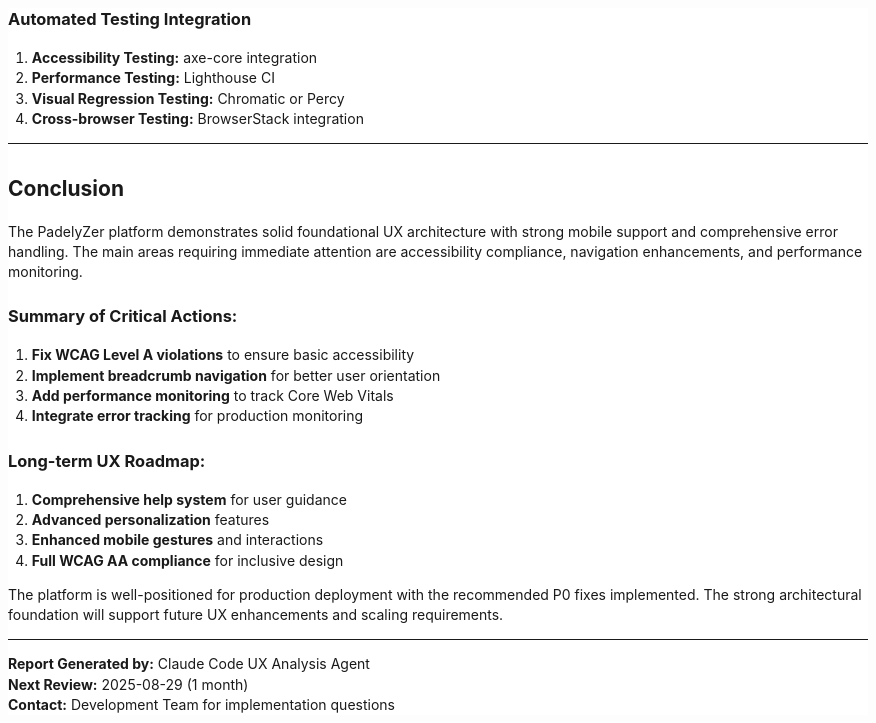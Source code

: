 ### Automated Testing Integration
1. **Accessibility Testing:** axe-core integration
2. **Performance Testing:** Lighthouse CI
3. **Visual Regression Testing:** Chromatic or Percy
4. **Cross-browser Testing:** BrowserStack integration

---

## Conclusion

The PadelyZer platform demonstrates solid foundational UX architecture with strong mobile support and comprehensive error handling. The main areas requiring immediate attention are accessibility compliance, navigation enhancements, and performance monitoring.

### Summary of Critical Actions:
1. **Fix WCAG Level A violations** to ensure basic accessibility
2. **Implement breadcrumb navigation** for better user orientation
3. **Add performance monitoring** to track Core Web Vitals
4. **Integrate error tracking** for production monitoring

### Long-term UX Roadmap:
1. **Comprehensive help system** for user guidance
2. **Advanced personalization** features
3. **Enhanced mobile gestures** and interactions
4. **Full WCAG AA compliance** for inclusive design

The platform is well-positioned for production deployment with the recommended P0 fixes implemented. The strong architectural foundation will support future UX enhancements and scaling requirements.

---

**Report Generated by:** Claude Code UX Analysis Agent  
**Next Review:** 2025-08-29 (1 month)  
**Contact:** Development Team for implementation questions